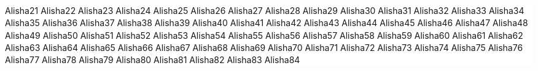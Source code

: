 Alisha21
Alisha22
Alisha23
Alisha24
Alisha25
Alisha26
Alisha27
Alisha28
Alisha29
Alisha30
Alisha31
Alisha32
Alisha33
Alisha34
Alisha35
Alisha36
Alisha37
Alisha38
Alisha39
Alisha40
Alisha41
Alisha42
Alisha43
Alisha44
Alisha45
Alisha46
Alisha47
Alisha48
Alisha49
Alisha50
Alisha51
Alisha52
Alisha53
Alisha54
Alisha55
Alisha56
Alisha57
Alisha58
Alisha59
Alisha60
Alisha61
Alisha62
Alisha63
Alisha64
Alisha65
Alisha66
Alisha67
Alisha68
Alisha69
Alisha70
Alisha71
Alisha72
Alisha73
Alisha74
Alisha75
Alisha76
Alisha77
Alisha78
Alisha79
Alisha80
Alisha81
Alisha82
Alisha83
Alisha84